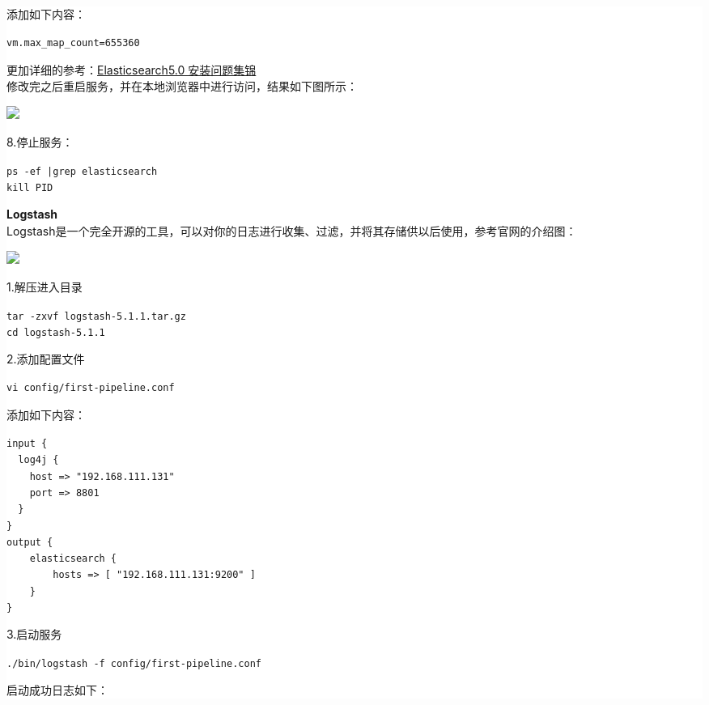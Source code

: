 添加如下内容：

```
vm.max_map_count=655360
```

更加详细的参考：[Elasticsearch5.0 安装问题集锦](http://www.cnblogs.com/sloveling/p/elasticsearch.html)  
修改完之后重启服务，并在本地浏览器中进行访问，结果如下图所示：

![](https://static.oschina.net/uploads/space/2017/0117/175805_oGCh_159239.jpg)

8.停止服务：

```
ps -ef |grep elasticsearch
kill PID
```

**Logstash**  
Logstash是一个完全开源的工具，可以对你的日志进行收集、过滤，并将其存储供以后使用，参考官网的介绍图：

![](https://static.oschina.net/uploads/space/2017/0117/175856_Lzw9_159239.png)

1.解压进入目录

```
tar -zxvf logstash-5.1.1.tar.gz
cd logstash-5.1.1
```

2.添加配置文件

```
vi config/first-pipeline.conf
```

添加如下内容：

```
input {
  log4j {
    host => "192.168.111.131"
    port => 8801
  }
}
output {
    elasticsearch {
        hosts => [ "192.168.111.131:9200" ]
    }
}
```

3.启动服务

```
./bin/logstash -f config/first-pipeline.conf
```

启动成功日志如下：
